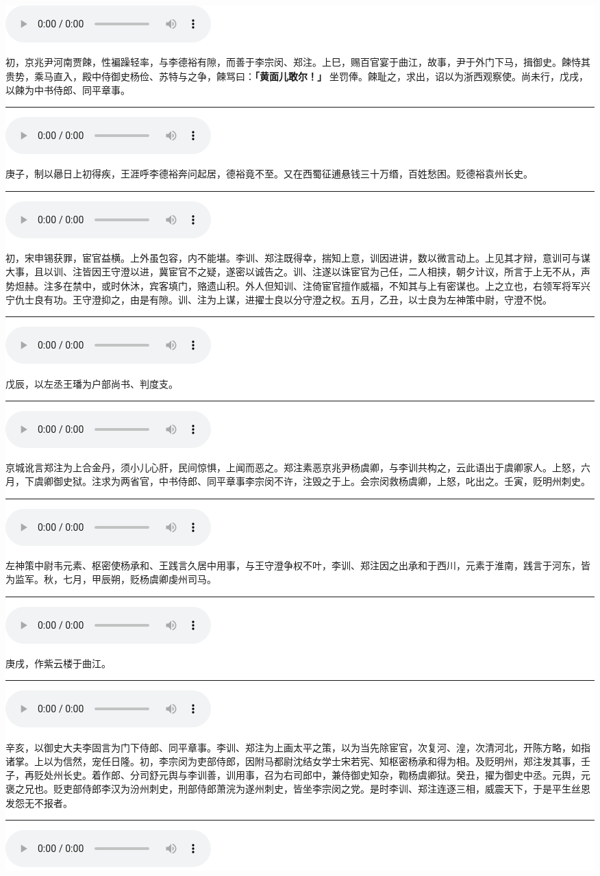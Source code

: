 
![](assets/audios/245/35.mp3)

初，京兆尹河南贾餗，性褊躁轻率，与李德裕有隙，而善于李宗闵、郑注。上巳，赐百官宴于曲江，故事，尹于外门下马，揖御史。餗恃其贵势，乘马直入，殿中侍御史杨俭、苏特与之争，餗骂曰：__「黄面儿敢尔！」__ 坐罚俸。餗耻之，求出，诏以为浙西观察使。尚未行，戊戌，以餗为中书侍郎、同平章事。

---

![](assets/audios/245/36.mp3)

庚子，制以曏日上初得疾，王涯呼李德裕奔问起居，德裕竟不至。又在西蜀征逋悬钱三十万缗，百姓愁困。贬德裕袁州长史。

---

![](assets/audios/245/37.mp3)

初，宋申锡获罪，宦官益横。上外虽包容，内不能堪。李训、郑注既得幸，揣知上意，训因进讲，数以微言动上。上见其才辩，意训可与谋大事，且以训、注皆因王守澄以进，冀宦官不之疑，遂密以诚告之。训、注遂以诛宦官为己任，二人相挟，朝夕计议，所言于上无不从，声势炟赫。注多在禁中，或时休沐，宾客填门，赂遗山积。外人但知训、注倚宦官擅作威福，不知其与上有密谋也。上之立也，右领军将军兴宁仇士良有功。王守澄抑之，由是有隙。训、注为上谋，进擢士良以分守澄之权。五月，乙丑，以士良为左神策中尉，守澄不悦。

---

![](assets/audios/245/38.mp3)

戊辰，以左丞王璠为户部尚书、判度支。

---

![](assets/audios/245/39.mp3)

京城讹言郑注为上合金丹，须小儿心肝，民间惊惧，上闻而恶之。郑注素恶京兆尹杨虞卿，与李训共构之，云此语出于虞卿家人。上怒，六月，下虞卿御史狱。注求为两省官，中书侍郎、同平章事李宗闵不许，注毁之于上。会宗闵救杨虞卿，上怒，叱出之。壬寅，贬明州刺史。

---

![](assets/audios/245/40.mp3)

左神策中尉韦元素、枢密使杨承和、王践言久居中用事，与王守澄争权不叶，李训、郑注因之出承和于西川，元素于淮南，践言于河东，皆为监军。秋，七月，甲辰朔，贬杨虞卿虔州司马。

---

![](assets/audios/245/41.mp3)

庚戌，作紫云楼于曲江。

---

![](assets/audios/245/42.mp3)

辛亥，以御史大夫李固言为门下侍郎、同平章事。李训、郑注为上画太平之策，以为当先除宦官，次复河、湟，次清河北，开陈方略，如指诸掌。上以为信然，宠任日隆。初，李宗闵为吏部侍郎，因附马都尉沈结女学士宋若宪、知枢密杨承和得为相。及贬明州，郑注发其事，壬子，再贬处州长史。着作郎、分司舒元舆与李训善，训用事，召为右司郎中，兼侍御史知杂，鞫杨虞卿狱。癸丑，擢为御史中丞。元舆，元褒之兄也。贬吏部侍郎李汉为汾州刺史，刑部侍郎萧浣为遂州刺史，皆坐李宗闵之党。是时李训、郑注连逐三相，威震天下，于是平生丝恩发怨无不报者。

---

![](assets/audios/245/43.mp3)
